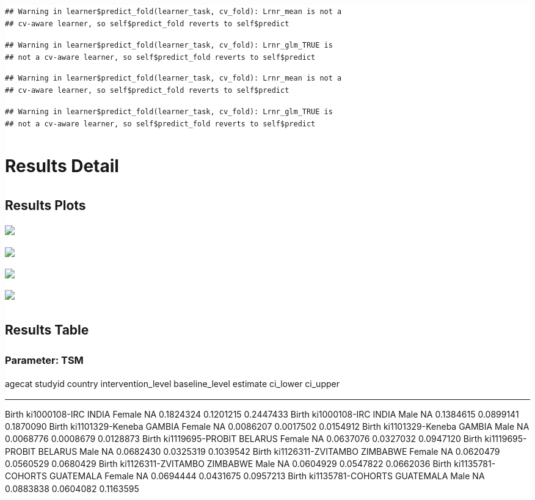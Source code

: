 ```
## Warning in learner$predict_fold(learner_task, cv_fold): Lrnr_mean is not a
## cv-aware learner, so self$predict_fold reverts to self$predict
```

```
## Warning in learner$predict_fold(learner_task, cv_fold): Lrnr_glm_TRUE is
## not a cv-aware learner, so self$predict_fold reverts to self$predict
```

```
## Warning in learner$predict_fold(learner_task, cv_fold): Lrnr_mean is not a
## cv-aware learner, so self$predict_fold reverts to self$predict
```

```
## Warning in learner$predict_fold(learner_task, cv_fold): Lrnr_glm_TRUE is
## not a cv-aware learner, so self$predict_fold reverts to self$predict
```




# Results Detail

## Results Plots
![](/tmp/274f37bf-3d6c-4fa7-b1eb-c2e89cdd56b2/838426c5-68e7-4b6a-b973-d27dc153a05e/REPORT_files/figure-html/plot_tsm-1.png)

![](/tmp/274f37bf-3d6c-4fa7-b1eb-c2e89cdd56b2/838426c5-68e7-4b6a-b973-d27dc153a05e/REPORT_files/figure-html/plot_rr-1.png)



![](/tmp/274f37bf-3d6c-4fa7-b1eb-c2e89cdd56b2/838426c5-68e7-4b6a-b973-d27dc153a05e/REPORT_files/figure-html/plot_paf-1.png)

![](/tmp/274f37bf-3d6c-4fa7-b1eb-c2e89cdd56b2/838426c5-68e7-4b6a-b973-d27dc153a05e/REPORT_files/figure-html/plot_par-1.png)

## Results Table

### Parameter: TSM


agecat      studyid                    country       intervention_level   baseline_level     estimate    ci_lower    ci_upper
----------  -------------------------  ------------  -------------------  ---------------  ----------  ----------  ----------
Birth       ki1000108-IRC              INDIA         Female               NA                0.1824324   0.1201215   0.2447433
Birth       ki1000108-IRC              INDIA         Male                 NA                0.1384615   0.0899141   0.1870090
Birth       ki1101329-Keneba           GAMBIA        Female               NA                0.0086207   0.0017502   0.0154912
Birth       ki1101329-Keneba           GAMBIA        Male                 NA                0.0068776   0.0008679   0.0128873
Birth       ki1119695-PROBIT           BELARUS       Female               NA                0.0637076   0.0327032   0.0947120
Birth       ki1119695-PROBIT           BELARUS       Male                 NA                0.0682430   0.0325319   0.1039542
Birth       ki1126311-ZVITAMBO         ZIMBABWE      Female               NA                0.0620479   0.0560529   0.0680429
Birth       ki1126311-ZVITAMBO         ZIMBABWE      Male                 NA                0.0604929   0.0547822   0.0662036
Birth       ki1135781-COHORTS          GUATEMALA     Female               NA                0.0694444   0.0431675   0.0957213
Birth       ki1135781-COHORTS          GUATEMALA     Male                 NA                0.0883838   0.0604082   0.1163595